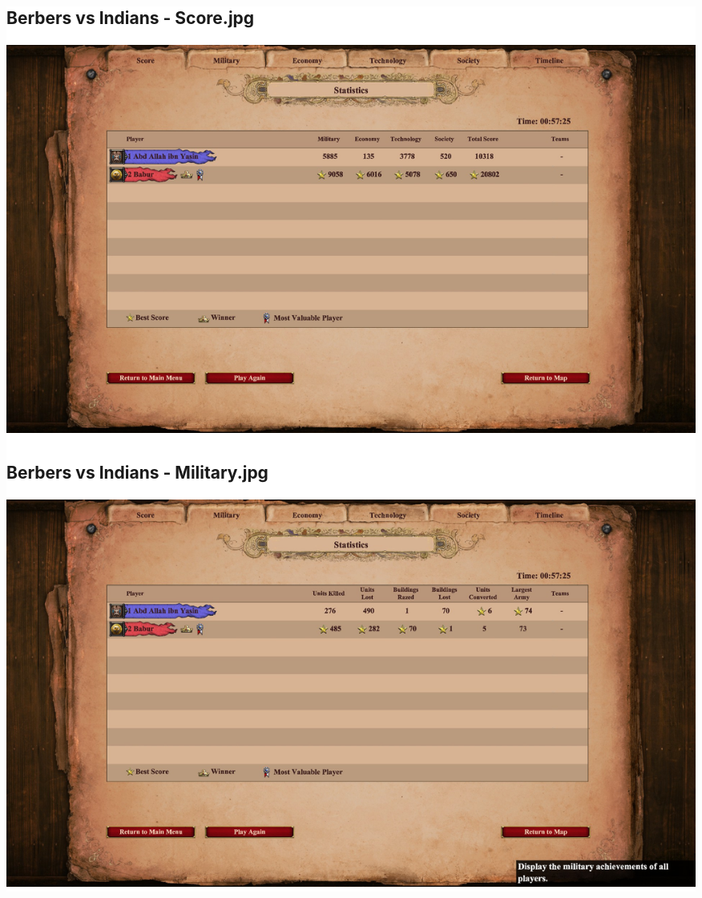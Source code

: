 ## Berbers vs Indians - Score.jpg
![](https://github.com/Patresss/Age-of-Empires-2-DE---AI-League/blob/master/Compressed/Berbers/Berbers%20vs%20Indians%20-%20Score.jpg)

## Berbers vs Indians - Military.jpg
![](https://github.com/Patresss/Age-of-Empires-2-DE---AI-League/blob/master/Compressed/Berbers/Berbers%20vs%20Indians%20-%20Military.jpg)
